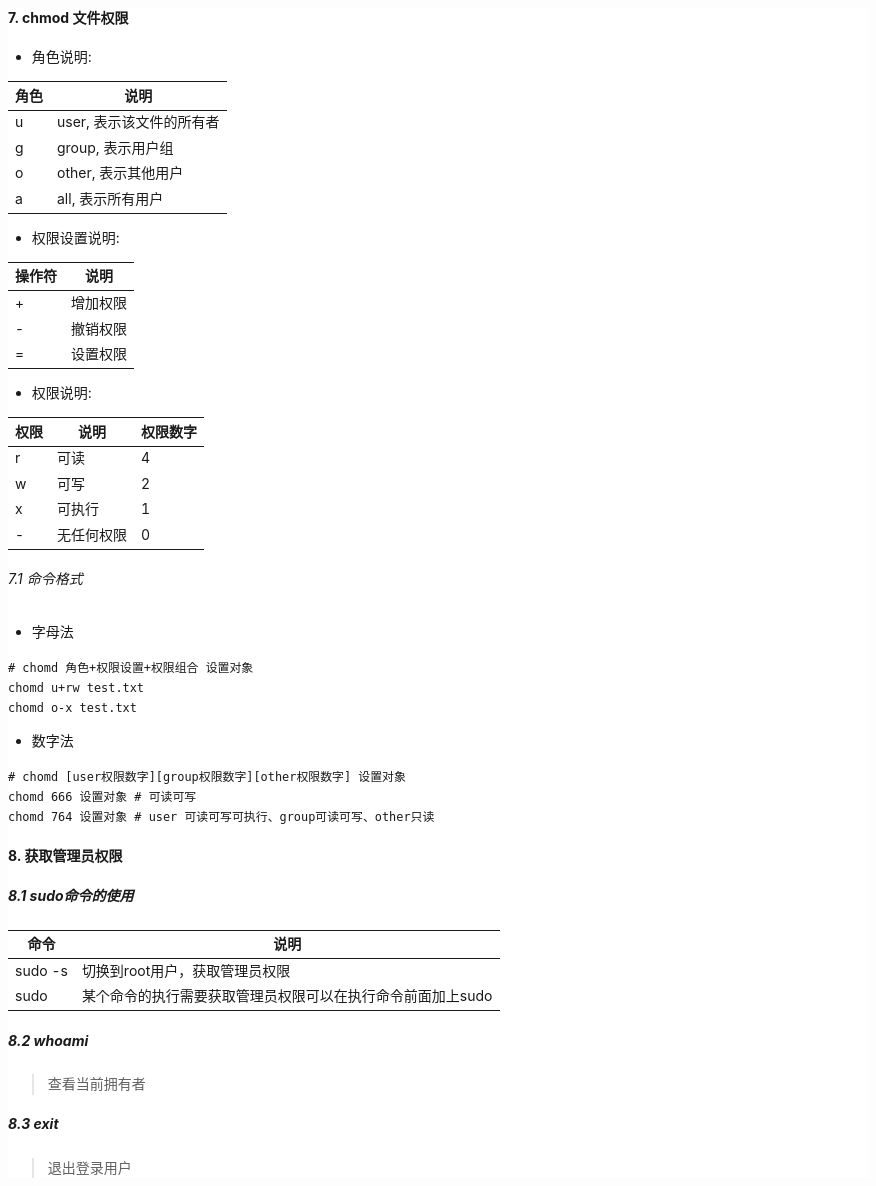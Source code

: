 #### 7. chmod 文件权限
- 角色说明:

角色	|说明
---|---
u	|user, 表示该文件的所有者
g	|group, 表示用户组
o	|other, 表示其他用户
a	|all, 表示所有用户

- 权限设置说明:

操作符	|说明
---|---
+	|增加权限
-	|撤销权限
=	|设置权限

- 权限说明:

权限|	说明|权限数字
---|---|---
r	|可读|4
w	|可写|2
x	|可执行|1
-	|无任何权限|0

###### 7.1 命令格式
- 字母法
```shell script
# chomd 角色+权限设置+权限组合 设置对象
chomd u+rw test.txt
chomd o-x test.txt
```
- 数字法
```shell script
# chomd [user权限数字][group权限数字][other权限数字] 设置对象
chomd 666 设置对象 # 可读可写
chomd 764 设置对象 # user 可读可写可执行、group可读可写、other只读

```

#### 8. 获取管理员权限
##### 8.1 sudo命令的使用
命令	|说明
---|---
sudo -s	|切换到root用户，获取管理员权限
sudo	|某个命令的执行需要获取管理员权限可以在执行命令前面加上sudo

##### 8.2 whoami
> 查看当前拥有者

##### 8.3 exit
> 退出登录用户
